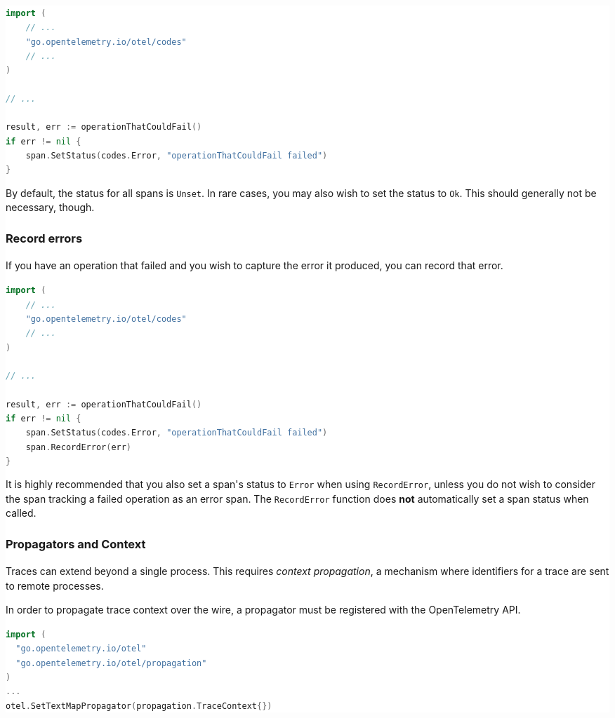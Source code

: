 ```go
import (
	// ...
	"go.opentelemetry.io/otel/codes"
	// ...
)

// ...

result, err := operationThatCouldFail()
if err != nil {
	span.SetStatus(codes.Error, "operationThatCouldFail failed")
}
```

By default, the status for all spans is `Unset`. In rare cases, you may also
wish to set the status to `Ok`. This should generally not be necessary, though.

### Record errors

If you have an operation that failed and you wish to capture the error it
produced, you can record that error.

```go
import (
	// ...
	"go.opentelemetry.io/otel/codes"
	// ...
)

// ...

result, err := operationThatCouldFail()
if err != nil {
	span.SetStatus(codes.Error, "operationThatCouldFail failed")
	span.RecordError(err)
}
```

It is highly recommended that you also set a span's status to `Error` when using
`RecordError`, unless you do not wish to consider the span tracking a failed
operation as an error span. The `RecordError` function does **not**
automatically set a span status when called.

### Propagators and Context

Traces can extend beyond a single process. This requires _context propagation_,
a mechanism where identifiers for a trace are sent to remote processes.

In order to propagate trace context over the wire, a propagator must be
registered with the OpenTelemetry API.

```go
import (
  "go.opentelemetry.io/otel"
  "go.opentelemetry.io/otel/propagation"
)
...
otel.SetTextMapPropagator(propagation.TraceContext{})
```
